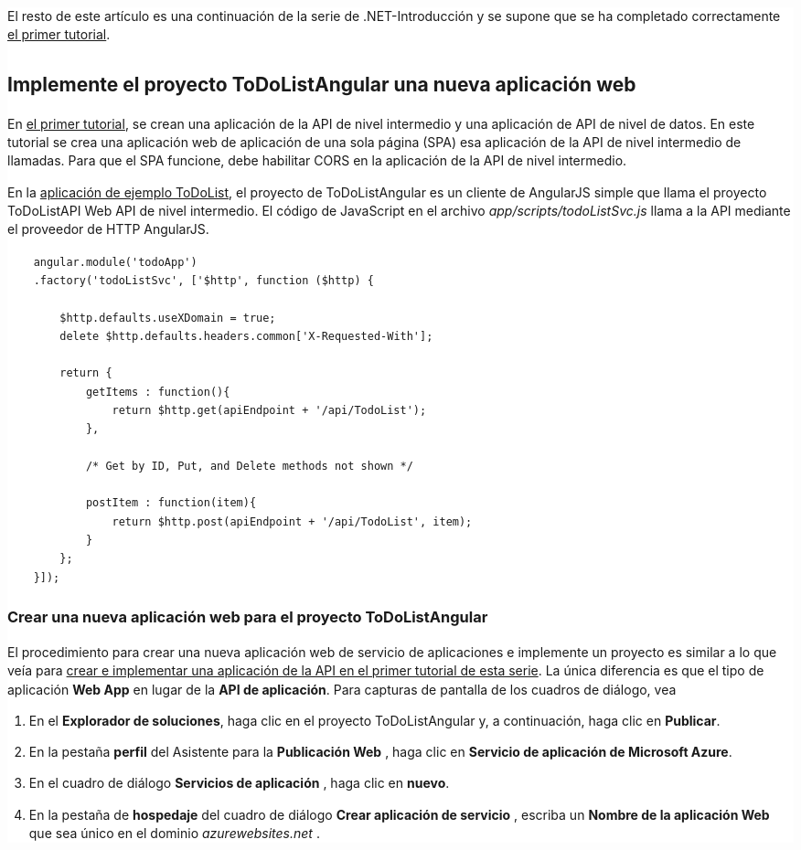 El resto de este artículo es una continuación de la serie de .NET-Introducción y se supone que se ha completado correctamente [el primer tutorial](app-service-api-dotnet-get-started.md).

## <a name="deploy-the-todolistangular-project-to-a-new-web-app"></a>Implemente el proyecto ToDoListAngular una nueva aplicación web

En [el primer tutorial](app-service-api-dotnet-get-started.md), se crean una aplicación de la API de nivel intermedio y una aplicación de API de nivel de datos. En este tutorial se crea una aplicación web de aplicación de una sola página (SPA) esa aplicación de la API de nivel intermedio de llamadas. Para que el SPA funcione, debe habilitar CORS en la aplicación de la API de nivel intermedio. 

En la [aplicación de ejemplo ToDoList](https://github.com/Azure-Samples/app-service-api-dotnet-todo-list), el proyecto de ToDoListAngular es un cliente de AngularJS simple que llama el proyecto ToDoListAPI Web API de nivel intermedio. El código de JavaScript en el archivo *app/scripts/todoListSvc.js* llama a la API mediante el proveedor de HTTP AngularJS. 

        angular.module('todoApp')
        .factory('todoListSvc', ['$http', function ($http) {

            $http.defaults.useXDomain = true;
            delete $http.defaults.headers.common['X-Requested-With']; 
        
            return {
                getItems : function(){
                    return $http.get(apiEndpoint + '/api/TodoList');
                },

                /* Get by ID, Put, and Delete methods not shown */

                postItem : function(item){
                    return $http.post(apiEndpoint + '/api/TodoList', item);
                }
            };
        }]);

### <a name="create-a-new-web-app-for-the-todolistangular-project"></a>Crear una nueva aplicación web para el proyecto ToDoListAngular

El procedimiento para crear una nueva aplicación web de servicio de aplicaciones e implemente un proyecto es similar a lo que veía para [crear e implementar una aplicación de la API en el primer tutorial de esta serie](app-service-api-dotnet-get-started.md#createapiapp). La única diferencia es que el tipo de aplicación **Web App** en lugar de la **API de aplicación**.  Para capturas de pantalla de los cuadros de diálogo, vea 

1. En el **Explorador de soluciones**, haga clic en el proyecto ToDoListAngular y, a continuación, haga clic en **Publicar**.

3.  En la pestaña **perfil** del Asistente para la **Publicación Web** , haga clic en **Servicio de aplicación de Microsoft Azure**.

5. En el cuadro de diálogo **Servicios de aplicación** , haga clic en **nuevo**.

3. En la pestaña de **hospedaje** del cuadro de diálogo **Crear aplicación de servicio** , escriba un **Nombre de la aplicación Web** que sea único en el dominio *azurewebsites.net* . 
